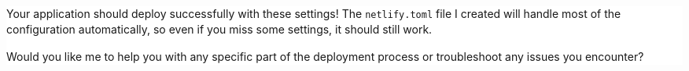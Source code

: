 Your application should deploy successfully with these settings! The `netlify.toml` file I created will handle most of the configuration automatically, so even if you miss some settings, it should still work.

Would you like me to help you with any specific part of the deployment process or troubleshoot any issues you encounter? 